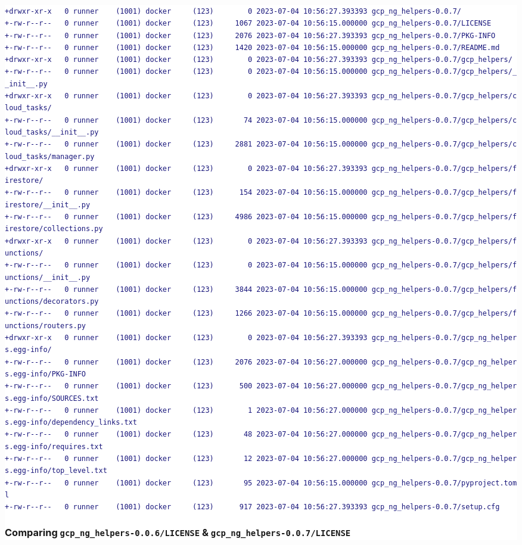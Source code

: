 ```diff
+drwxr-xr-x   0 runner    (1001) docker     (123)        0 2023-07-04 10:56:27.393393 gcp_ng_helpers-0.0.7/
+-rw-r--r--   0 runner    (1001) docker     (123)     1067 2023-07-04 10:56:15.000000 gcp_ng_helpers-0.0.7/LICENSE
+-rw-r--r--   0 runner    (1001) docker     (123)     2076 2023-07-04 10:56:27.393393 gcp_ng_helpers-0.0.7/PKG-INFO
+-rw-r--r--   0 runner    (1001) docker     (123)     1420 2023-07-04 10:56:15.000000 gcp_ng_helpers-0.0.7/README.md
+drwxr-xr-x   0 runner    (1001) docker     (123)        0 2023-07-04 10:56:27.393393 gcp_ng_helpers-0.0.7/gcp_helpers/
+-rw-r--r--   0 runner    (1001) docker     (123)        0 2023-07-04 10:56:15.000000 gcp_ng_helpers-0.0.7/gcp_helpers/__init__.py
+drwxr-xr-x   0 runner    (1001) docker     (123)        0 2023-07-04 10:56:27.393393 gcp_ng_helpers-0.0.7/gcp_helpers/cloud_tasks/
+-rw-r--r--   0 runner    (1001) docker     (123)       74 2023-07-04 10:56:15.000000 gcp_ng_helpers-0.0.7/gcp_helpers/cloud_tasks/__init__.py
+-rw-r--r--   0 runner    (1001) docker     (123)     2881 2023-07-04 10:56:15.000000 gcp_ng_helpers-0.0.7/gcp_helpers/cloud_tasks/manager.py
+drwxr-xr-x   0 runner    (1001) docker     (123)        0 2023-07-04 10:56:27.393393 gcp_ng_helpers-0.0.7/gcp_helpers/firestore/
+-rw-r--r--   0 runner    (1001) docker     (123)      154 2023-07-04 10:56:15.000000 gcp_ng_helpers-0.0.7/gcp_helpers/firestore/__init__.py
+-rw-r--r--   0 runner    (1001) docker     (123)     4986 2023-07-04 10:56:15.000000 gcp_ng_helpers-0.0.7/gcp_helpers/firestore/collections.py
+drwxr-xr-x   0 runner    (1001) docker     (123)        0 2023-07-04 10:56:27.393393 gcp_ng_helpers-0.0.7/gcp_helpers/functions/
+-rw-r--r--   0 runner    (1001) docker     (123)        0 2023-07-04 10:56:15.000000 gcp_ng_helpers-0.0.7/gcp_helpers/functions/__init__.py
+-rw-r--r--   0 runner    (1001) docker     (123)     3844 2023-07-04 10:56:15.000000 gcp_ng_helpers-0.0.7/gcp_helpers/functions/decorators.py
+-rw-r--r--   0 runner    (1001) docker     (123)     1266 2023-07-04 10:56:15.000000 gcp_ng_helpers-0.0.7/gcp_helpers/functions/routers.py
+drwxr-xr-x   0 runner    (1001) docker     (123)        0 2023-07-04 10:56:27.393393 gcp_ng_helpers-0.0.7/gcp_ng_helpers.egg-info/
+-rw-r--r--   0 runner    (1001) docker     (123)     2076 2023-07-04 10:56:27.000000 gcp_ng_helpers-0.0.7/gcp_ng_helpers.egg-info/PKG-INFO
+-rw-r--r--   0 runner    (1001) docker     (123)      500 2023-07-04 10:56:27.000000 gcp_ng_helpers-0.0.7/gcp_ng_helpers.egg-info/SOURCES.txt
+-rw-r--r--   0 runner    (1001) docker     (123)        1 2023-07-04 10:56:27.000000 gcp_ng_helpers-0.0.7/gcp_ng_helpers.egg-info/dependency_links.txt
+-rw-r--r--   0 runner    (1001) docker     (123)       48 2023-07-04 10:56:27.000000 gcp_ng_helpers-0.0.7/gcp_ng_helpers.egg-info/requires.txt
+-rw-r--r--   0 runner    (1001) docker     (123)       12 2023-07-04 10:56:27.000000 gcp_ng_helpers-0.0.7/gcp_ng_helpers.egg-info/top_level.txt
+-rw-r--r--   0 runner    (1001) docker     (123)       95 2023-07-04 10:56:15.000000 gcp_ng_helpers-0.0.7/pyproject.toml
+-rw-r--r--   0 runner    (1001) docker     (123)      917 2023-07-04 10:56:27.393393 gcp_ng_helpers-0.0.7/setup.cfg
```

### Comparing `gcp_ng_helpers-0.0.6/LICENSE` & `gcp_ng_helpers-0.0.7/LICENSE`
